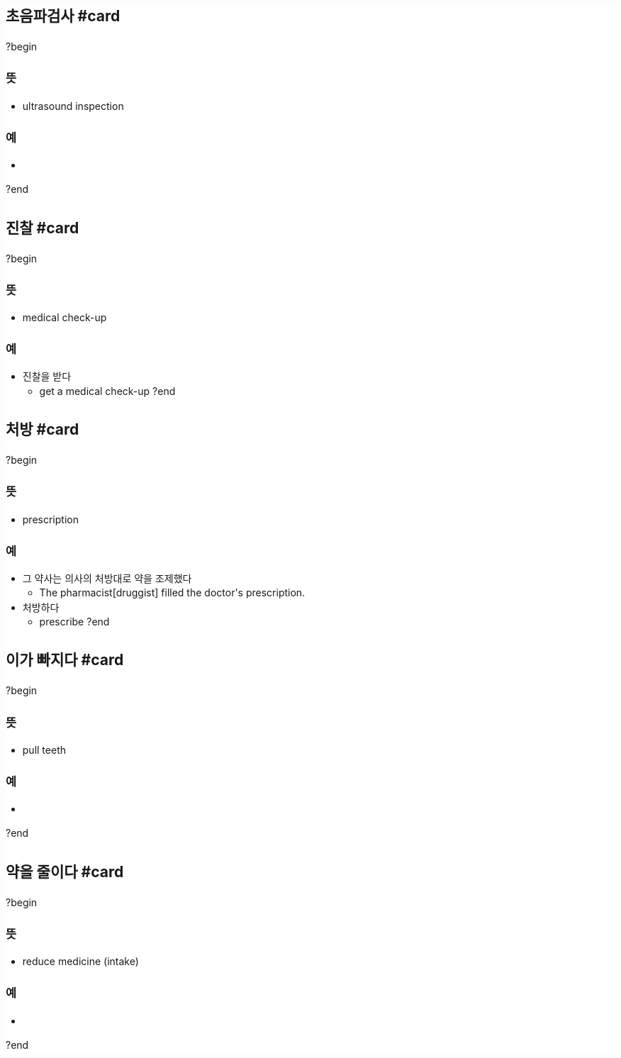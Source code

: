 
## 초음파검사 #card
?begin
### 뜻
- ultrasound inspection
### 예
-
?end


## 진찰 #card
?begin
### 뜻
- medical check-up
### 예
- 진찰을 받다
	- get a medical check-up
?end


## 처방 #card
?begin
### 뜻
- prescription
### 예
- 그 약사는 의사의 처방대로 약을 조제했다
	- The pharmacist[druggist] filled the doctor's prescription.
- 처방하다
	- prescribe
?end


## 이가 빠지다 #card
?begin
### 뜻
- pull teeth
### 예
-
?end


## 약을 줄이다 #card
?begin
### 뜻
- reduce medicine (intake)
### 예
-
?end
